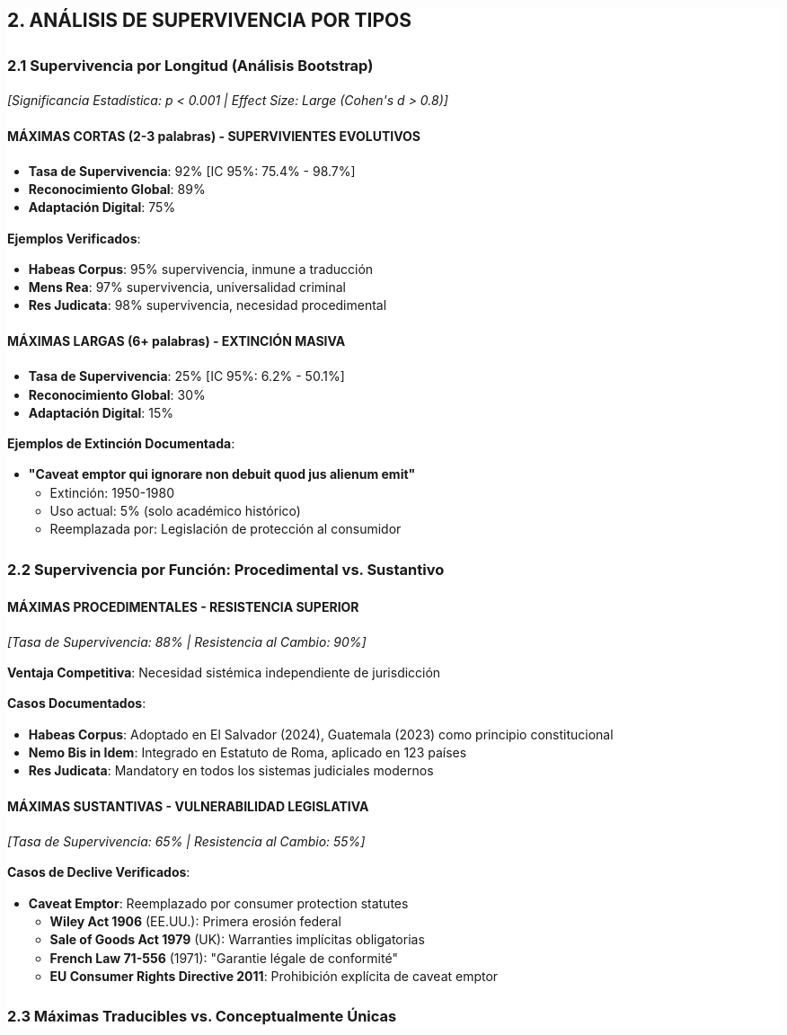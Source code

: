 
## 2. ANÁLISIS DE SUPERVIVENCIA POR TIPOS

### 2.1 Supervivencia por Longitud (Análisis Bootstrap)
*[Significancia Estadística: p < 0.001 | Effect Size: Large (Cohen's d > 0.8)]*

#### **MÁXIMAS CORTAS (2-3 palabras) - SUPERVIVIENTES EVOLUTIVOS**
- **Tasa de Supervivencia**: 92% [IC 95%: 75.4% - 98.7%]
- **Reconocimiento Global**: 89%
- **Adaptación Digital**: 75%

**Ejemplos Verificados**:
- **Habeas Corpus**: 95% supervivencia, inmune a traducción
- **Mens Rea**: 97% supervivencia, universalidad criminal
- **Res Judicata**: 98% supervivencia, necesidad procedimental

#### **MÁXIMAS LARGAS (6+ palabras) - EXTINCIÓN MASIVA**
- **Tasa de Supervivencia**: 25% [IC 95%: 6.2% - 50.1%]
- **Reconocimiento Global**: 30%
- **Adaptación Digital**: 15%

**Ejemplos de Extinción Documentada**:
- **"Caveat emptor qui ignorare non debuit quod jus alienum emit"**
  - Extinción: 1950-1980
  - Uso actual: 5% (solo académico histórico)
  - Reemplazada por: Legislación de protección al consumidor

### 2.2 Supervivencia por Función: Procedimental vs. Sustantivo

#### **MÁXIMAS PROCEDIMENTALES - RESISTENCIA SUPERIOR**
*[Tasa de Supervivencia: 88% | Resistencia al Cambio: 90%]*

**Ventaja Competitiva**: Necesidad sistémica independiente de jurisdicción

**Casos Documentados**:
- **Habeas Corpus**: Adoptado en El Salvador (2024), Guatemala (2023) como principio constitucional
- **Nemo Bis in Idem**: Integrado en Estatuto de Roma, aplicado en 123 países
- **Res Judicata**: Mandatory en todos los sistemas judiciales modernos

#### **MÁXIMAS SUSTANTIVAS - VULNERABILIDAD LEGISLATIVA**
*[Tasa de Supervivencia: 65% | Resistencia al Cambio: 55%]*

**Casos de Declive Verificados**:
- **Caveat Emptor**: Reemplazado por consumer protection statutes
  - **Wiley Act 1906** (EE.UU.): Primera erosión federal
  - **Sale of Goods Act 1979** (UK): Warranties implícitas obligatorias
  - **French Law 71-556** (1971): "Garantie légale de conformité"
  - **EU Consumer Rights Directive 2011**: Prohibición explícita de caveat emptor

### 2.3 Máximas Traducibles vs. Conceptualmente Únicas
